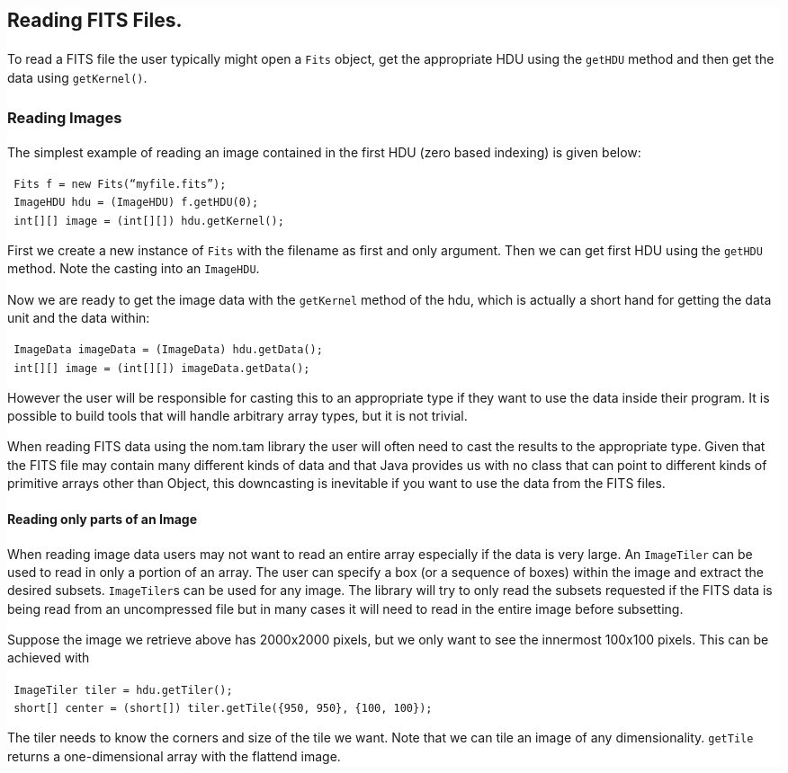 ## Reading FITS Files.

To read a FITS file the user typically might open a `Fits` object, get the appropriate HDU using the `getHDU` method and then get the data using `getKernel()`.

### Reading Images

The simplest example of reading an image contained in the first HDU (zero based indexing)
is given below:

     Fits f = new Fits(“myfile.fits”);
     ImageHDU hdu = (ImageHDU) f.getHDU(0);
     int[][] image = (int[][]) hdu.getKernel();

First we create a new instance of `Fits` with the filename as first and only argument.
Then we can get first HDU using the `getHDU` method.
Note the casting into an `ImageHDU`.

Now we are ready to get the image data with the `getKernel` method of the hdu,
which is actually a short hand for getting the data unit and the data within:

     ImageData imageData = (ImageData) hdu.getData();
     int[][] image = (int[][]) imageData.getData();

However the user will be responsible for casting this to an appropriate type if they want to use the data inside their program.
It is possible to build tools that will handle arbitrary array types, but it is not trivial.

When reading FITS data using the nom.tam library the user will often need to cast the results to the appropriate type.
Given that the FITS file may contain many different kinds of data and that Java provides us with no class that can point to different kinds of primitive arrays other than Object, this downcasting is inevitable if you want to use the data from the FITS files.

#### Reading only parts of an Image

When reading image data users may not want to read an entire array especially if the data is very large.
An `ImageTiler` can be used to read in only a portion of an array.
The user can specify a box (or a sequence of boxes) within the image and extract the desired subsets.
`ImageTiler`s can be used for any image.
The library will try to only read the subsets requested if the FITS data is being read from an uncompressed file but in many cases it will need to read in the entire image before subsetting.

Suppose the image we retrieve above has 2000x2000 pixels, but we only want to see the innermost 100x100 pixels.
This can be achieved with

     ImageTiler tiler = hdu.getTiler();
     short[] center = (short[]) tiler.getTile({950, 950}, {100, 100});

The tiler needs to know the corners and size of the tile we want.
Note that we can tile an image of any dimensionality.
`getTile` returns a one-dimensional array with the flattend image.
